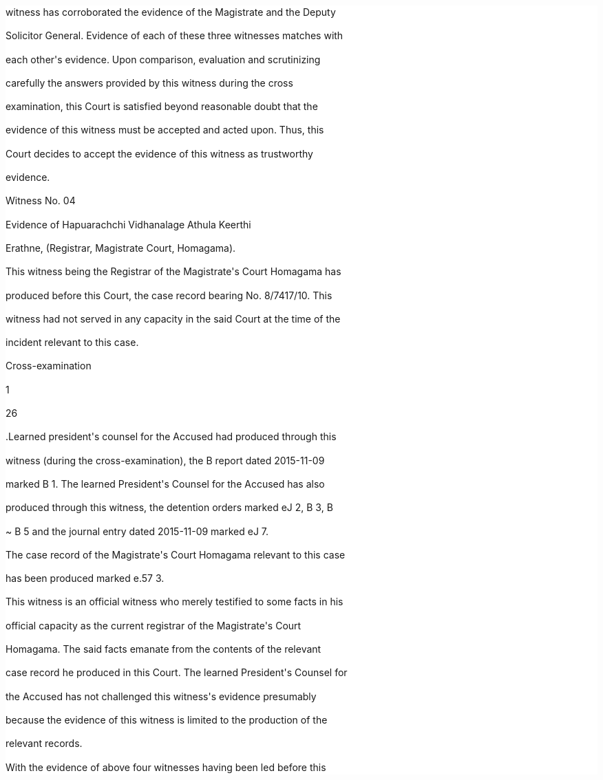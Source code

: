 witness has corroborated the evidence of the Magistrate and the Deputy

Solicitor General. Evidence of each of these three witnesses matches with

each other's evidence. Upon comparison, evaluation and scrutinizing

carefully the answers provided by this witness during the cross

examination, this Court is satisfied beyond reasonable doubt that the

evidence of this witness must be accepted and acted upon. Thus, this

Court decides to accept the evidence of this witness as trustworthy

evidence.

Witness No. 04

Evidence of Hapuarachchi Vidhanalage Athula Keerthi

Erathne, (Registrar, Magistrate Court, Homagama).

This witness being the Registrar of the Magistrate's Court Homagama has

produced before this Court, the case record bearing No. 8/7417/10. This

witness had not served in any capacity in the said Court at the time of the

incident relevant to this case.

Cross-examination

1

26

.Learned president's counsel for the Accused had produced through this

witness (during the cross-examination), the B report dated 2015-11-09

marked B 1. The learned President's Counsel for the Accused has also

produced through this witness, the detention orders marked eJ 2, B 3, B

~ B 5 and the journal entry dated 2015-11-09 marked eJ 7.

The case record of the Magistrate's Court Homagama relevant to this case

has been produced marked e.57 3.

This witness is an official witness who merely testified to some facts in his

official capacity as the current registrar of the Magistrate's Court

Homagama. The said facts emanate from the contents of the relevant

case record he produced in this Court. The learned President's Counsel for

the Accused has not challenged this witness's evidence presumably

because the evidence of this witness is limited to the production of the

relevant records.

With the evidence of above four witnesses having been led before this
